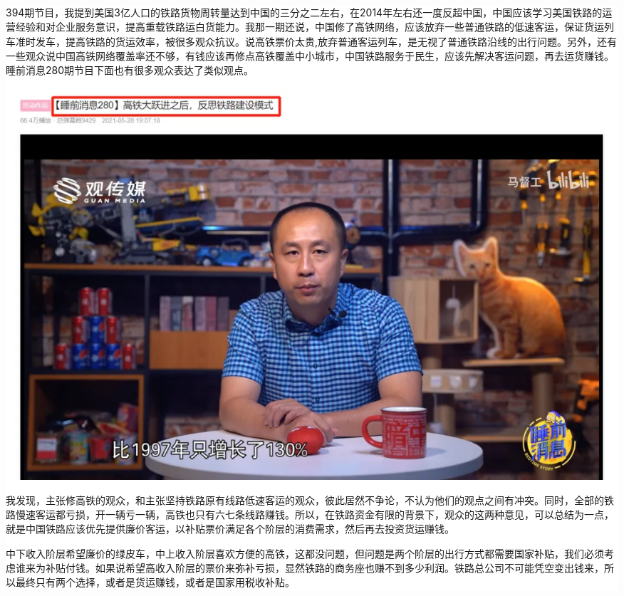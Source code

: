 





394期节目，我提到美国3亿人口的铁路货物周转量达到中国的三分之二左右，在2014年左右还一度反超中国，中国应该学习美国铁路的运营经验和对企业服务意识，提高重载铁路运白货能力。我那一期还说，中国修了高铁网络，应该放弃一些普通铁路的低速客运，保证货运列车准时发车，提高铁路的货运效率，被很多观众抗议。说高铁票价太贵,放弃普通客运列车，是无视了普通铁路沿线的出行问题。另外，还有一些观众说中国高铁网络覆盖率还不够，有钱应该再修点高铁覆盖中小城市，中国铁路服务于民生，应该先解决客运问题，再去运货赚钱。睡前消息280期节目下面也有很多观众表达了类似观点。



![](/images/btnews/0301_0400/0395/cf6ecba8-f2dc-4c0c-84a7-1e096a4c3686.webp)







我发现，主张修高铁的观众，和主张坚持铁路原有线路低速客运的观众，彼此居然不争论，不认为他们的观点之间有冲突。同时，全部的铁路慢速客运都亏损，开一辆亏一辆，高铁也只有六七条线路赚钱。所以，在铁路资金有限的背景下，观众的这两种意见，可以总结为一点，就是中国铁路应该优先提供廉价客运，以补贴票价满足各个阶层的消费需求，然后再去投资货运赚钱。





中下收入阶层希望廉价的绿皮车，中上收入阶层喜欢方便的高铁，这都没问题，但问题是两个阶层的出行方式都需要国家补贴，我们必须考虑谁来为补贴付钱。如果说希望高收入阶层的票价来弥补亏损，显然铁路的商务座也赚不到多少利润。铁路总公司不可能凭空变出钱来，所以最终只有两个选择，或者是货运赚钱，或者是国家用税收补贴。


